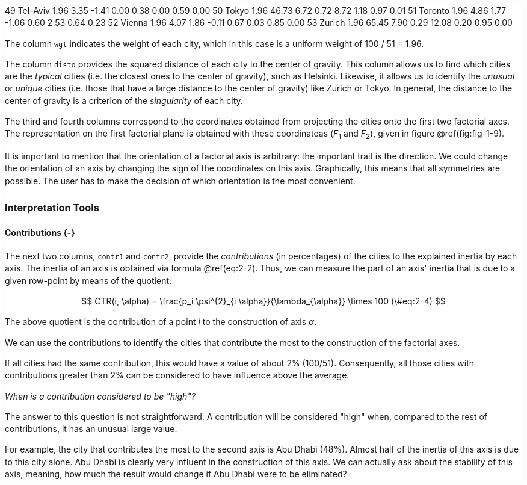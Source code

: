 49   Tel-Aviv        1.96    3.35    -1.41     0.00     0.38     0.00     0.59     0.00
50   Tokyo           1.96   46.73     6.72     0.72     8.72     1.18     0.97     0.01
51   Toronto         1.96    4.86     1.77    -1.06     0.60     2.53     0.64     0.23
52   Vienna          1.96    4.07     1.86    -0.11     0.67     0.03     0.85     0.00
53   Zurich          1.96   65.45     7.90     0.29    12.08     0.20     0.95     0.00


The column `wgt` indicates the weight of each city, which in this case is a uniform weight of 100 / 51 = 1.96.

The column `disto` provides the squared distance of each city to the center of gravity. This column allows us to find which cities are the _typical_ cities (i.e. the closest ones to the center of gravity), such as Helsinki. Likewise, it allows us to identify the _unusual_ or _unique_ cities (i.e. those that have a large distance to the center of gravity) like Zurich or Tokyo. In general, the distance to the center of gravity is a criterion of the _singularity_ of each city.

The third and fourth columns correspond to the coordinates obtained from projecting the cities onto the first two factorial axes. The representation on the first factorial plane is obtained with these coordinateas ($F_1$ and $F_2$), given in figure \@ref(fig:fig-1-9).

It is important to mention that the orientation of a factorial axis is arbitrary: the important trait is the direction. We could change the orientation of an axis by changing the sign of the coordinates on this axis. Graphically, this means that all symmetries are possible. The user has to make the decision of which orientation is the most convenient.



### Interpretation Tools

#### Contributions {-}

The next two columns, `contr1` and `contr2`, provide the _contributions_ (in percentages) of the cities to the explained inertia by each axis. The inertia of an axis is obtained via formula \@ref(eq:2-2). Thus, we can measure the part of an axis' inertia that is due to a given row-point by means of the quotient:

$$
CTR(i, \alpha) = \frac{p_i \psi^{2}_{i \alpha}}{\lambda_{\alpha}} \times 100
(\#eq:2-4)
$$


The above quotient is the contribution of a point $i$ to the construction of axis $\alpha$.

We can use the contributions to identify the cities that contribute the most to the construction of the factorial axes.

If all cities had the same contribution, this would have a value of about 2% (100/51). Consequently, all those cities with contributions greater than 2% can be considered to have influence above the average.

_When is a contribution considered to be "high"?_

The answer to this question is not straightforward. A contribution will be considered "high" when, compared to the rest of contributions, it has an unusual large value.

For example, the city that contributes the most to the second axis is Abu Dhabi (48%). Almost half of the inertia of this axis is due to this city alone. Abu Dhabi is clearly very influent in the construction of this axis. We can actually ask about the stability of this axis, meaning, how much the result would change if Abu Dhabi were to be eliminated?
